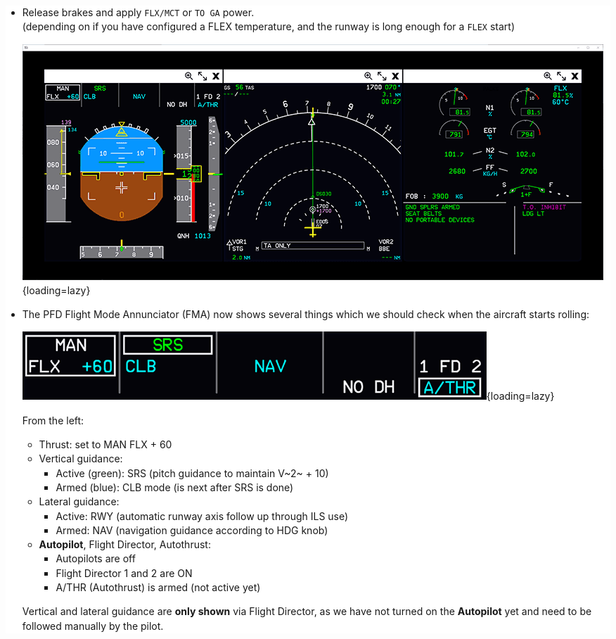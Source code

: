 - Release brakes and apply `FLX/MCT` or `TO GA` power.<br/>
  (depending on if you have configured a FLEX temperature, and the runway is long enough for a `FLEX` start)

    ![Takeoff_thrust](../assets/beginner-guide/takeoff-climb-cruise/Takeoff-thrust.png "Cockpit instruments after applying takeoff thrust"){loading=lazy}

- The PFD Flight Mode Annunciator (FMA) now shows several things which we should check when the aircraft starts rolling:

    ![FMA at T.O. Thrust](../assets/beginner-guide/takeoff-climb-cruise/FMA-to-thrust.png "FMA at T.O. Thrust"){loading=lazy}

    From the left:

    - Thrust: set to MAN FLX + 60
    - Vertical guidance:
        - Active (green): SRS (pitch guidance to maintain V~2~ + 10)
        - Armed (blue): CLB mode (is next after SRS is done)
    - Lateral guidance:
        - Active: RWY (automatic runway axis follow up through ILS use)
        - Armed: NAV (navigation guidance according to HDG knob)
    - __Autopilot__, Flight Director, Autothrust:
        - Autopilots are off
        - Flight Director 1 and 2 are ON
        - A/THR (Autothrust) is armed (not active yet)

    Vertical and lateral guidance are **only shown** via Flight Director, as we have not turned on the __Autopilot__ yet and need to be followed manually by the pilot.
